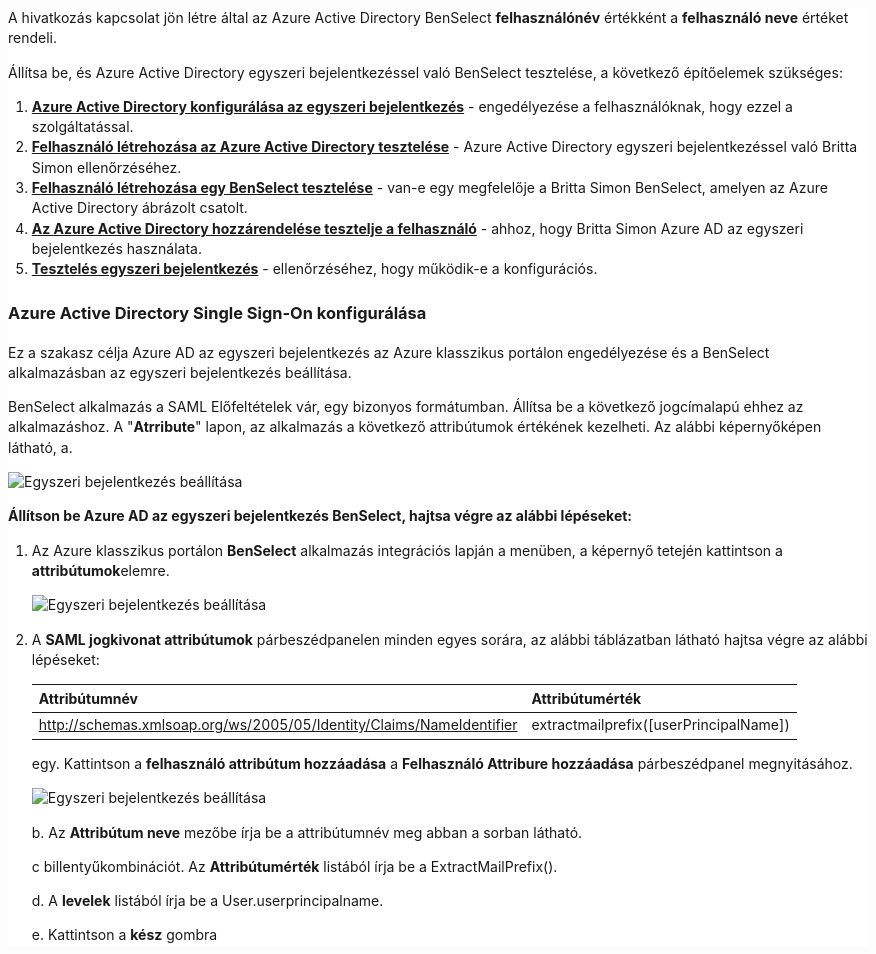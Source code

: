 A hivatkozás kapcsolat jön létre által az Azure Active Directory BenSelect **felhasználónév** értékként a **felhasználó neve** értéket rendeli.

Állítsa be, és Azure Active Directory egyszeri bejelentkezéssel való BenSelect tesztelése, a következő építőelemek szükséges:

1. **[Azure Active Directory konfigurálása az egyszeri bejelentkezés](#configuring-azure-ad-single-sign-on)** - engedélyezése a felhasználóknak, hogy ezzel a szolgáltatással.
2. **[Felhasználó létrehozása az Azure Active Directory tesztelése](#creating-an-azure-ad-test-user)** - Azure Active Directory egyszeri bejelentkezéssel való Britta Simon ellenőrzéséhez.
3. **[Felhasználó létrehozása egy BenSelect tesztelése](#creating-a-benselect-test-user)** - van-e egy megfelelője a Britta Simon BenSelect, amelyen az Azure Active Directory ábrázolt csatolt.
4. **[Az Azure Active Directory hozzárendelése tesztelje a felhasználó](#assigning-the-azure-ad-test-user)** - ahhoz, hogy Britta Simon Azure AD az egyszeri bejelentkezés használata.
5. **[Tesztelés egyszeri bejelentkezés](#testing-single-sign-on)** - ellenőrzéséhez, hogy működik-e a konfigurációs.

### <a name="configuring-azure-ad-single-sign-on"></a>Azure Active Directory Single Sign-On konfigurálása

Ez a szakasz célja Azure AD az egyszeri bejelentkezés az Azure klasszikus portálon engedélyezése és a BenSelect alkalmazásban az egyszeri bejelentkezés beállítása.

BenSelect alkalmazás a SAML Előfeltételek vár, egy bizonyos formátumban. Állítsa be a következő jogcímalapú ehhez az alkalmazáshoz. A "**Atrribute**" lapon, az alkalmazás a következő attribútumok értékének kezelheti. Az alábbi képernyőképen látható, a. 

![Egyszeri bejelentkezés beállítása](./media/active-directory-saas-benselect-tutorial/tutorial_benselect_06.png)

**Állítson be Azure AD az egyszeri bejelentkezés BenSelect, hajtsa végre az alábbi lépéseket:**

1. Az Azure klasszikus portálon **BenSelect** alkalmazás integrációs lapján a menüben, a képernyő tetején kattintson a **attribútumok**elemre.

     ![Egyszeri bejelentkezés beállítása](./media/active-directory-saas-benselect-tutorial/tutorial_benselect_07.png)

2. A **SAML jogkivonat attribútumok** párbeszédpanelen minden egyes sorára, az alábbi táblázatban látható hajtsa végre az alábbi lépéseket:

  	| Attribútumnév | Attribútumérték |
  	| --- | --- |    
  	| http://schemas.xmlsoap.org/ws/2005/05/Identity/Claims/NameIdentifier    | extractmailprefix([userPrincipalName]) |

    egy. Kattintson a **felhasználó attribútum hozzáadása** a **Felhasználó Attribure hozzáadása** párbeszédpanel megnyitásához.

    ![Egyszeri bejelentkezés beállítása](./media/active-directory-saas-benselect-tutorial/tutorial_benselect_08.png)

    b. Az **Attribútum neve** mezőbe írja be a attribútumnév meg abban a sorban látható.

    c billentyűkombinációt. Az **Attribútumérték** listából írja be a ExtractMailPrefix().

    d. A **levelek** listából írja be a User.userprincipalname.
    
    e. Kattintson a **kész** gombra


[1]: ./media/active-directory-saas-benselect-tutorial/tutorial_general_01.png
[2]: ./media/active-directory-saas-benselect-tutorial/tutorial_general_02.png
[3]: ./media/active-directory-saas-benselect-tutorial/tutorial_general_03.png
[4]: ./media/active-directory-saas-benselect-tutorial/tutorial_general_04.png
[6]: ./media/active-directory-saas-benselect-tutorial/tutorial_general_05.png
[10]: ./media/active-directory-saas-benselect-tutorial/tutorial_general_06.png
[11]: ./media/active-directory-saas-benselect-tutorial/tutorial_general_07.png
[20]: ./media/active-directory-saas-benselect-tutorial/tutorial_general_100.png
[200]: ./media/active-directory-saas-benselect-tutorial/tutorial_general_200.png
[201]: ./media/active-directory-saas-benselect-tutorial/tutorial_general_201.png
[203]: ./media/active-directory-saas-benselect-tutorial/tutorial_general_203.png
[204]: ./media/active-directory-saas-benselect-tutorial/tutorial_general_204.png
[205]: ./media/active-directory-saas-benselect-tutorial/tutorial_general_205.png